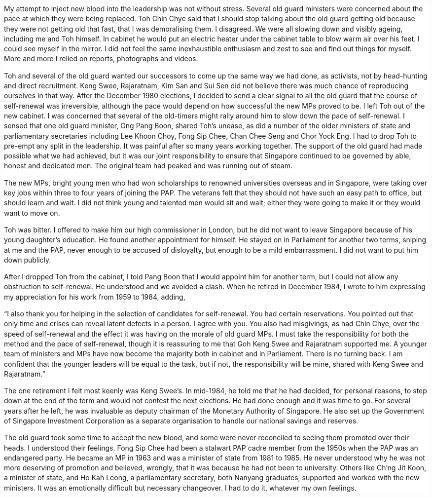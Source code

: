 My attempt to inject new blood into the leadership was not without stress. Several old guard ministers were concerned about the pace at which they were being replaced. Toh Chin Chye said that I should stop talking about the old guard getting old because they were not getting old that fast, that I was demoralising them. I disagreed. We were all slowing down and visibly ageing, including me and Toh himself. In cabinet he would put an electric heater under the cabinet table to blow warm air over his feet. I could see myself in the mirror. I did not feel the same inexhaustible enthusiasm and zest to see and find out things for myself. More and more I relied on reports, photographs and videos.

Toh and several of the old guard wanted our successors to come up the same way we had done, as activists, not by head-hunting and direct recruitment. Keng Swee, Rajaratnam, Kim San and Sui Sen did not believe there was much chance of reproducing ourselves in that way. After the December 1980 elections, I decided to send a clear signal to all the old guard that the course of self-renewal was irreversible, although the pace would depend on how successful the new MPs proved to be. I left Toh out of the new cabinet. I was concerned that several of the old-timers might rally around him to slow down the pace of self-renewal. I sensed that one old guard minister, Ong Pang Boon, shared Toh’s unease, as did a number of the older ministers of state and parliamentary secretaries including Lee Khoon Choy, Fong Sip Chee, Chan Chee Seng and Chor Yock Eng. I had to drop Toh to pre-empt any split in the leadership. It was painful after so many years working together. The support of the old guard had made possible what we had achieved, but it was our joint responsibility to ensure that Singapore continued to be governed by able, honest and dedicated men. The original team had peaked and was running out of steam.

The new MPs, bright young men who had won scholarships to renowned universities overseas and in Singapore, were taking over key jobs within three to four years of joining the PAP. The veterans felt that they should not have such an easy path to office, but should learn and wait. I did not think young and talented men would sit and wait; either they were going to make it or they would want to move on.

Toh was bitter. I offered to make him our high commissioner in London, but he did not want to leave Singapore because of his young daughter’s education. He found another appointment for himself. He stayed on in Parliament for another two terms, sniping at me and the PAP, never enough to be accused of disloyalty, but enough to be a mild embarrassment. I did not want to put him down publicly.

After I dropped Toh from the cabinet, I told Pang Boon that I would appoint him for another term, but I could not allow any obstruction to self-renewal. He understood and we avoided a clash. When he retired in December 1984, I wrote to him expressing my appreciation for his work from 1959 to 1984, adding,

“I also thank you for helping in the selection of candidates for self-renewal. You had certain reservations. You pointed out that only time and crises can reveal latent defects in a person. I agree with you. You also had misgivings, as had Chin Chye, over the speed of self-renewal and the effect it was having on the morale of old guard MPs. I must take the responsibility for both the method and the pace of self-renewal, though it is reassuring to me that Goh Keng Swee and Rajaratnam supported me. A younger team of ministers and MPs have now become the majority both in cabinet and in Parliament. There is no turning back. I am confident that the younger leaders will be equal to the task, but if not, the responsibility will be mine, shared with Keng Swee and Rajaratnam.”

The one retirement I felt most keenly was Keng Swee’s. In mid-1984, he told me that he had decided, for personal reasons, to step down at the end of the term and would not contest the next elections. He had done enough and it was time to go. For several years after he left, he was invaluable as deputy chairman of the Monetary Authority of Singapore. He also set up the Government of Singapore Investment Corporation as a separate organisation to handle our national savings and reserves.

The old guard took some time to accept the new blood, and some were never reconciled to seeing them promoted over their heads. I understood their feelings. Fong Sip Chee had been a stalwart PAP cadre member from the 1950s when the PAP was an endangered party. He became an MP in 1963 and was a minister of state from 1981 to 1985. He never understood why he was not more deserving of promotion and believed, wrongly, that it was because he had not been to university. Others like Ch’ng Jit Koon, a minister of state, and Ho Kah Leong, a parliamentary secretary, both Nanyang graduates, supported and worked with the new ministers. It was an emotionally difficult but necessary changeover. I had to do it, whatever my own feelings.
